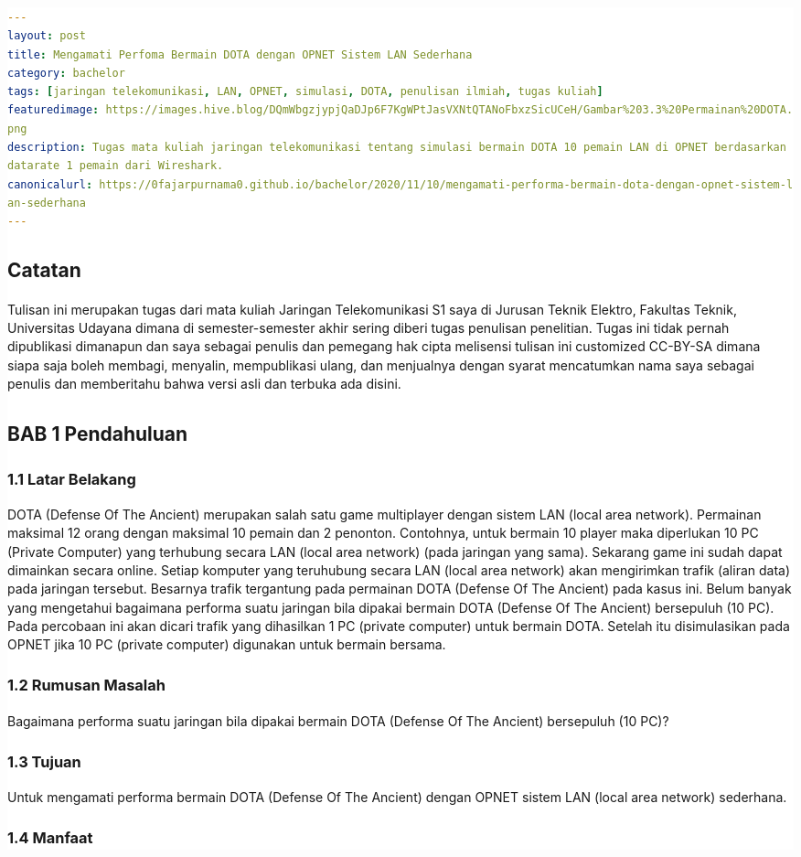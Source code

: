 ```yaml
---
layout: post
title: Mengamati Perfoma Bermain DOTA dengan OPNET Sistem LAN Sederhana
category: bachelor
tags: [jaringan telekomunikasi, LAN, OPNET, simulasi, DOTA, penulisan ilmiah, tugas kuliah]
featuredimage: https://images.hive.blog/DQmWbgzjypjQaDJp6F7KgWPtJasVXNtQTANoFbxzSicUCeH/Gambar%203.3%20Permainan%20DOTA.png
description: Tugas mata kuliah jaringan telekomunikasi tentang simulasi bermain DOTA 10 pemain LAN di OPNET berdasarkan datarate 1 pemain dari Wireshark.
canonicalurl: https://0fajarpurnama0.github.io/bachelor/2020/11/10/mengamati-performa-bermain-dota-dengan-opnet-sistem-lan-sederhana
---
```

## Catatan

Tulisan ini merupakan tugas dari mata kuliah Jaringan Telekomunikasi S1 saya di Jurusan Teknik Elektro, Fakultas Teknik, Universitas Udayana dimana di semester-semester akhir sering diberi tugas penulisan penelitian. Tugas ini tidak pernah dipublikasi dimanapun dan saya sebagai penulis dan pemegang hak cipta melisensi tulisan ini customized CC-BY-SA dimana siapa saja boleh membagi, menyalin, mempublikasi ulang, dan menjualnya dengan syarat mencatumkan nama saya sebagai penulis dan memberitahu bahwa versi asli dan terbuka ada disini.

## BAB 1 Pendahuluan

### 1.1 Latar Belakang

DOTA (Defense Of The Ancient) merupakan salah satu game multiplayer dengan sistem LAN (local area network). Permainan maksimal 12 orang dengan maksimal 10 pemain dan 2 penonton. Contohnya, untuk bermain 10 player maka diperlukan 10 PC (Private Computer) yang terhubung secara LAN (local area network) (pada jaringan yang sama). Sekarang game ini sudah dapat dimainkan secara online. Setiap komputer yang teruhubung secara LAN (local area network) akan mengirimkan trafik (aliran data) pada jaringan tersebut. Besarnya trafik tergantung pada permainan DOTA (Defense Of The Ancient) pada kasus ini. Belum banyak yang mengetahui bagaimana performa suatu jaringan bila dipakai bermain DOTA (Defense Of The Ancient) bersepuluh (10 PC). Pada percobaan ini akan dicari trafik yang dihasilkan 1 PC (private computer) untuk bermain DOTA. Setelah itu disimulasikan pada OPNET jika 10 PC (private computer) digunakan untuk bermain bersama.

### 1.2 Rumusan Masalah

Bagaimana performa suatu jaringan bila dipakai bermain DOTA (Defense Of The Ancient) bersepuluh (10 PC)?

### 1.3 Tujuan

Untuk mengamati performa bermain DOTA (Defense Of The Ancient) dengan OPNET sistem LAN (local area network) sederhana.

### 1.4 Manfaat
